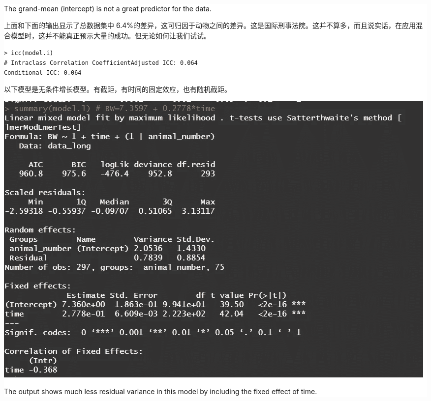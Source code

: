 The grand-mean (intercept) is not a great predictor for the data.

上面和下面的输出显示了总数据集中 6.4%的差异，这可归因于动物之间的差异。这是国际刑事法院。这并不算多，而且说实话，在应用混合模型时，这并不能真正预示大量的成功。但无论如何让我们试试。

```
> icc(model.i)
# Intraclass Correlation CoefficientAdjusted ICC: 0.064
Conditional ICC: 0.064
```

以下模型是无条件增长模型。有截距，有时间的固定效应，也有随机截距。

![](img/97bf0da55a7f257999d992666418fc81.png)

The output shows much less residual variance in this model by including the fixed effect of time.
